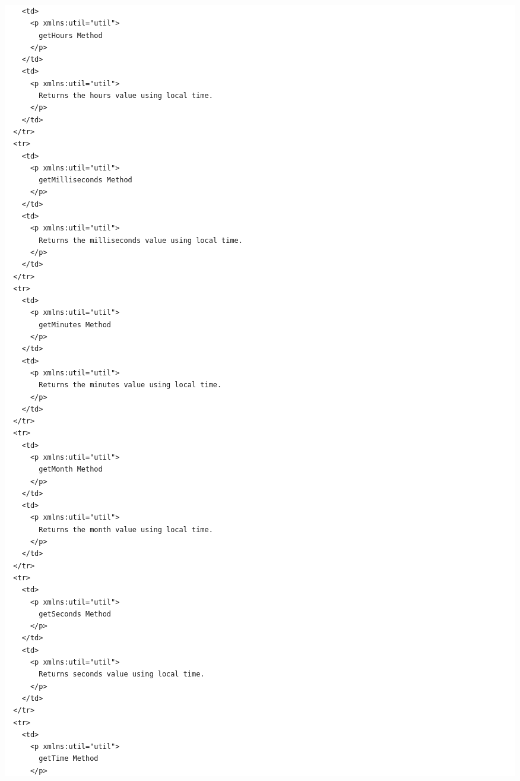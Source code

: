         <td>
          <p xmlns:util="util">
            getHours Method
          </p>
        </td>
        <td>
          <p xmlns:util="util">
            Returns the hours value using local time.
          </p>
        </td>
      </tr>
      <tr>
        <td>
          <p xmlns:util="util">
            getMilliseconds Method
          </p>
        </td>
        <td>
          <p xmlns:util="util">
            Returns the milliseconds value using local time.
          </p>
        </td>
      </tr>
      <tr>
        <td>
          <p xmlns:util="util">
            getMinutes Method
          </p>
        </td>
        <td>
          <p xmlns:util="util">
            Returns the minutes value using local time.
          </p>
        </td>
      </tr>
      <tr>
        <td>
          <p xmlns:util="util">
            getMonth Method
          </p>
        </td>
        <td>
          <p xmlns:util="util">
            Returns the month value using local time.
          </p>
        </td>
      </tr>
      <tr>
        <td>
          <p xmlns:util="util">
            getSeconds Method
          </p>
        </td>
        <td>
          <p xmlns:util="util">
            Returns seconds value using local time.
          </p>
        </td>
      </tr>
      <tr>
        <td>
          <p xmlns:util="util">
            getTime Method
          </p>